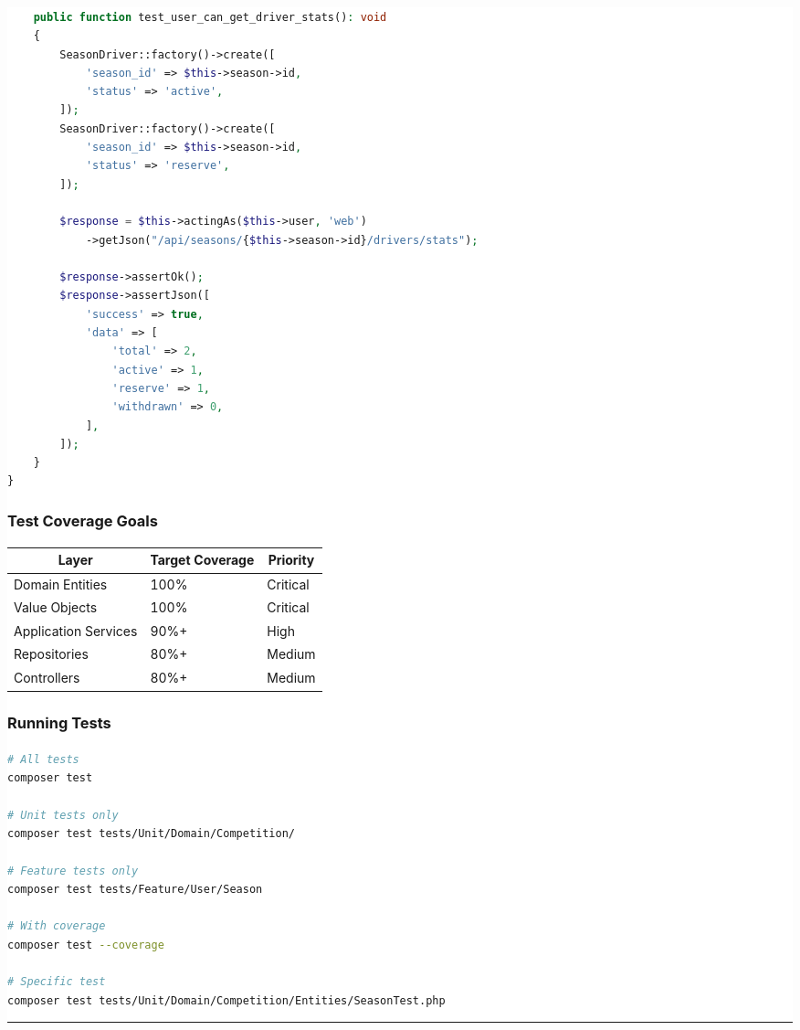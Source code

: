 ```php
    public function test_user_can_get_driver_stats(): void
    {
        SeasonDriver::factory()->create([
            'season_id' => $this->season->id,
            'status' => 'active',
        ]);
        SeasonDriver::factory()->create([
            'season_id' => $this->season->id,
            'status' => 'reserve',
        ]);

        $response = $this->actingAs($this->user, 'web')
            ->getJson("/api/seasons/{$this->season->id}/drivers/stats");

        $response->assertOk();
        $response->assertJson([
            'success' => true,
            'data' => [
                'total' => 2,
                'active' => 1,
                'reserve' => 1,
                'withdrawn' => 0,
            ],
        ]);
    }
}
```

### Test Coverage Goals

| Layer | Target Coverage | Priority |
|-------|----------------|----------|
| Domain Entities | 100% | Critical |
| Value Objects | 100% | Critical |
| Application Services | 90%+ | High |
| Repositories | 80%+ | Medium |
| Controllers | 80%+ | Medium |

### Running Tests

```bash
# All tests
composer test

# Unit tests only
composer test tests/Unit/Domain/Competition/

# Feature tests only
composer test tests/Feature/User/Season

# With coverage
composer test --coverage

# Specific test
composer test tests/Unit/Domain/Competition/Entities/SeasonTest.php
```

---